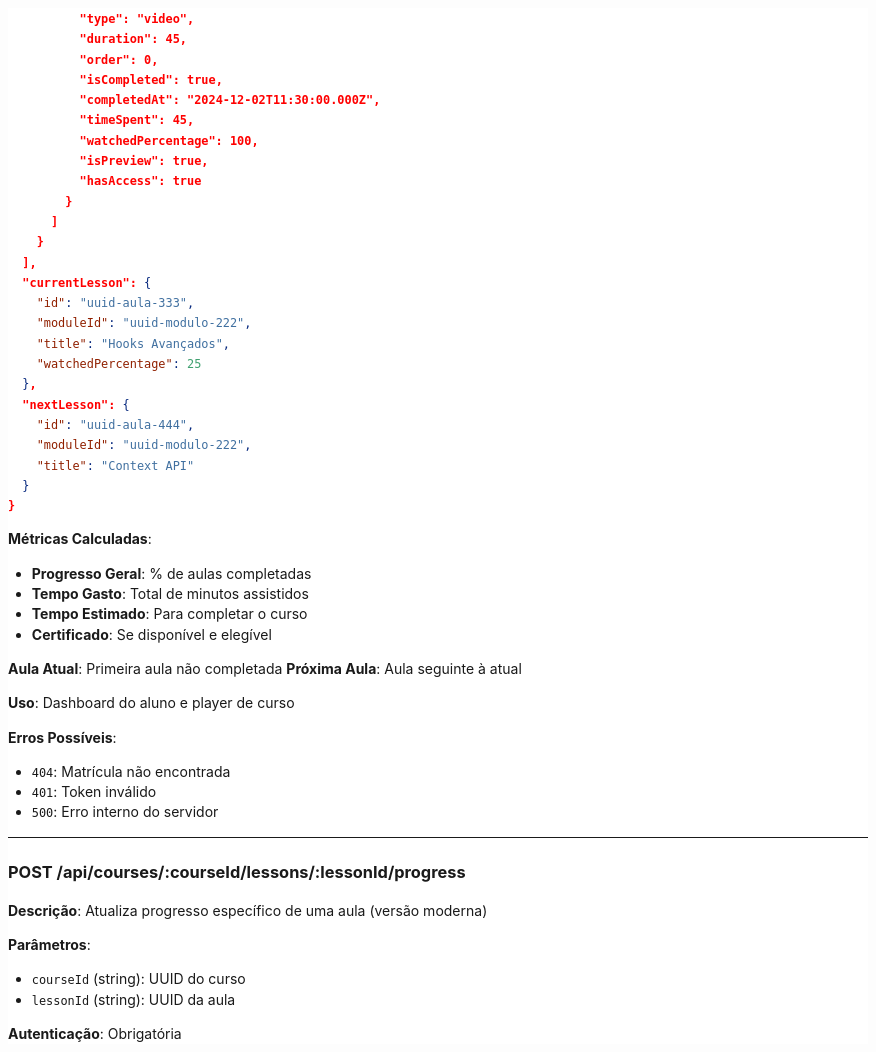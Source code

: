 ```json
          "type": "video",
          "duration": 45,
          "order": 0,
          "isCompleted": true,
          "completedAt": "2024-12-02T11:30:00.000Z",
          "timeSpent": 45,
          "watchedPercentage": 100,
          "isPreview": true,
          "hasAccess": true
        }
      ]
    }
  ],
  "currentLesson": {
    "id": "uuid-aula-333",
    "moduleId": "uuid-modulo-222",
    "title": "Hooks Avançados",
    "watchedPercentage": 25
  },
  "nextLesson": {
    "id": "uuid-aula-444",
    "moduleId": "uuid-modulo-222",
    "title": "Context API"
  }
}
```

**Métricas Calculadas**:
- **Progresso Geral**: % de aulas completadas
- **Tempo Gasto**: Total de minutos assistidos
- **Tempo Estimado**: Para completar o curso
- **Certificado**: Se disponível e elegível

**Aula Atual**: Primeira aula não completada
**Próxima Aula**: Aula seguinte à atual

**Uso**: Dashboard do aluno e player de curso

**Erros Possíveis**:
- `404`: Matrícula não encontrada
- `401`: Token inválido
- `500`: Erro interno do servidor

---

### POST /api/courses/:courseId/lessons/:lessonId/progress
**Descrição**: Atualiza progresso específico de uma aula (versão moderna)

**Parâmetros**:
- `courseId` (string): UUID do curso
- `lessonId` (string): UUID da aula

**Autenticação**: Obrigatória
